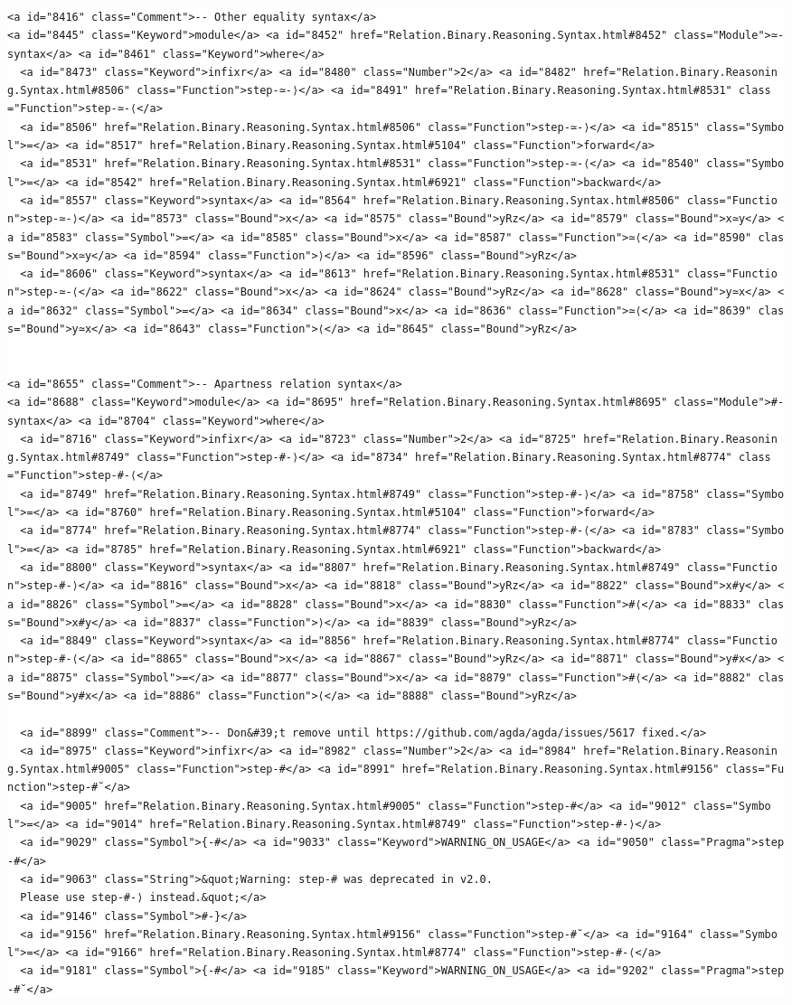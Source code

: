     <a id="8416" class="Comment">-- Other equality syntax</a>
    <a id="8445" class="Keyword">module</a> <a id="8452" href="Relation.Binary.Reasoning.Syntax.html#8452" class="Module">≃-syntax</a> <a id="8461" class="Keyword">where</a>
      <a id="8473" class="Keyword">infixr</a> <a id="8480" class="Number">2</a> <a id="8482" href="Relation.Binary.Reasoning.Syntax.html#8506" class="Function">step-≃-⟩</a> <a id="8491" href="Relation.Binary.Reasoning.Syntax.html#8531" class="Function">step-≃-⟨</a>
      <a id="8506" href="Relation.Binary.Reasoning.Syntax.html#8506" class="Function">step-≃-⟩</a> <a id="8515" class="Symbol">=</a> <a id="8517" href="Relation.Binary.Reasoning.Syntax.html#5104" class="Function">forward</a>
      <a id="8531" href="Relation.Binary.Reasoning.Syntax.html#8531" class="Function">step-≃-⟨</a> <a id="8540" class="Symbol">=</a> <a id="8542" href="Relation.Binary.Reasoning.Syntax.html#6921" class="Function">backward</a>
      <a id="8557" class="Keyword">syntax</a> <a id="8564" href="Relation.Binary.Reasoning.Syntax.html#8506" class="Function">step-≃-⟩</a> <a id="8573" class="Bound">x</a> <a id="8575" class="Bound">yRz</a> <a id="8579" class="Bound">x≃y</a> <a id="8583" class="Symbol">=</a> <a id="8585" class="Bound">x</a> <a id="8587" class="Function">≃⟨</a> <a id="8590" class="Bound">x≃y</a> <a id="8594" class="Function">⟩</a> <a id="8596" class="Bound">yRz</a>
      <a id="8606" class="Keyword">syntax</a> <a id="8613" href="Relation.Binary.Reasoning.Syntax.html#8531" class="Function">step-≃-⟨</a> <a id="8622" class="Bound">x</a> <a id="8624" class="Bound">yRz</a> <a id="8628" class="Bound">y≃x</a> <a id="8632" class="Symbol">=</a> <a id="8634" class="Bound">x</a> <a id="8636" class="Function">≃⟨</a> <a id="8639" class="Bound">y≃x</a> <a id="8643" class="Function">⟨</a> <a id="8645" class="Bound">yRz</a>


    <a id="8655" class="Comment">-- Apartness relation syntax</a>
    <a id="8688" class="Keyword">module</a> <a id="8695" href="Relation.Binary.Reasoning.Syntax.html#8695" class="Module">#-syntax</a> <a id="8704" class="Keyword">where</a>
      <a id="8716" class="Keyword">infixr</a> <a id="8723" class="Number">2</a> <a id="8725" href="Relation.Binary.Reasoning.Syntax.html#8749" class="Function">step-#-⟩</a> <a id="8734" href="Relation.Binary.Reasoning.Syntax.html#8774" class="Function">step-#-⟨</a>
      <a id="8749" href="Relation.Binary.Reasoning.Syntax.html#8749" class="Function">step-#-⟩</a> <a id="8758" class="Symbol">=</a> <a id="8760" href="Relation.Binary.Reasoning.Syntax.html#5104" class="Function">forward</a>
      <a id="8774" href="Relation.Binary.Reasoning.Syntax.html#8774" class="Function">step-#-⟨</a> <a id="8783" class="Symbol">=</a> <a id="8785" href="Relation.Binary.Reasoning.Syntax.html#6921" class="Function">backward</a>
      <a id="8800" class="Keyword">syntax</a> <a id="8807" href="Relation.Binary.Reasoning.Syntax.html#8749" class="Function">step-#-⟩</a> <a id="8816" class="Bound">x</a> <a id="8818" class="Bound">yRz</a> <a id="8822" class="Bound">x#y</a> <a id="8826" class="Symbol">=</a> <a id="8828" class="Bound">x</a> <a id="8830" class="Function">#⟨</a> <a id="8833" class="Bound">x#y</a> <a id="8837" class="Function">⟩</a> <a id="8839" class="Bound">yRz</a>
      <a id="8849" class="Keyword">syntax</a> <a id="8856" href="Relation.Binary.Reasoning.Syntax.html#8774" class="Function">step-#-⟨</a> <a id="8865" class="Bound">x</a> <a id="8867" class="Bound">yRz</a> <a id="8871" class="Bound">y#x</a> <a id="8875" class="Symbol">=</a> <a id="8877" class="Bound">x</a> <a id="8879" class="Function">#⟨</a> <a id="8882" class="Bound">y#x</a> <a id="8886" class="Function">⟨</a> <a id="8888" class="Bound">yRz</a>

      <a id="8899" class="Comment">-- Don&#39;t remove until https://github.com/agda/agda/issues/5617 fixed.</a>
      <a id="8975" class="Keyword">infixr</a> <a id="8982" class="Number">2</a> <a id="8984" href="Relation.Binary.Reasoning.Syntax.html#9005" class="Function">step-#</a> <a id="8991" href="Relation.Binary.Reasoning.Syntax.html#9156" class="Function">step-#˘</a>
      <a id="9005" href="Relation.Binary.Reasoning.Syntax.html#9005" class="Function">step-#</a> <a id="9012" class="Symbol">=</a> <a id="9014" href="Relation.Binary.Reasoning.Syntax.html#8749" class="Function">step-#-⟩</a>
      <a id="9029" class="Symbol">{-#</a> <a id="9033" class="Keyword">WARNING_ON_USAGE</a> <a id="9050" class="Pragma">step-#</a>
      <a id="9063" class="String">&quot;Warning: step-# was deprecated in v2.0.
      Please use step-#-⟩ instead.&quot;</a>
      <a id="9146" class="Symbol">#-}</a>
      <a id="9156" href="Relation.Binary.Reasoning.Syntax.html#9156" class="Function">step-#˘</a> <a id="9164" class="Symbol">=</a> <a id="9166" href="Relation.Binary.Reasoning.Syntax.html#8774" class="Function">step-#-⟨</a>
      <a id="9181" class="Symbol">{-#</a> <a id="9185" class="Keyword">WARNING_ON_USAGE</a> <a id="9202" class="Pragma">step-#˘</a>